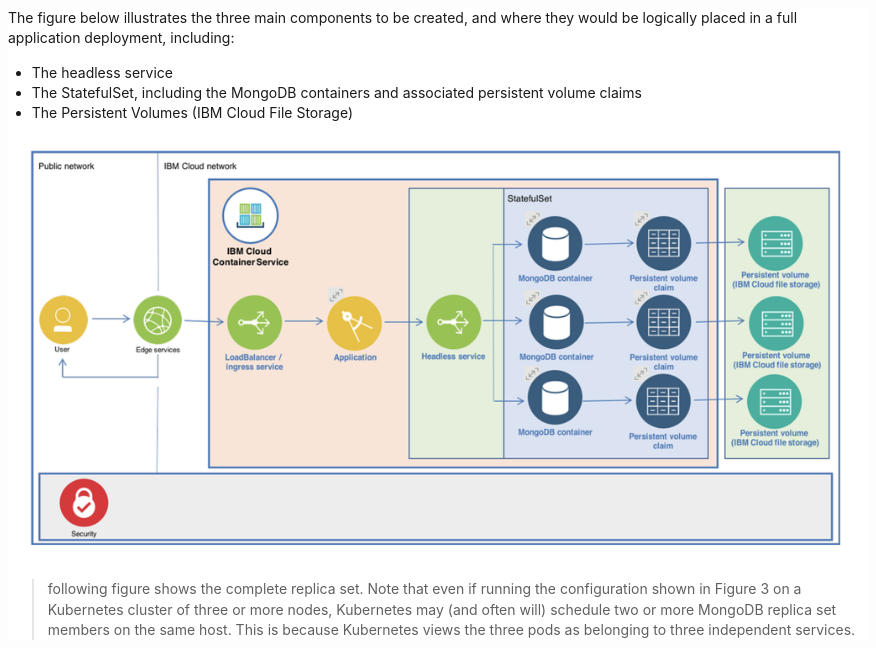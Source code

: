 The figure below illustrates the three main components to be created, and where they would be logically placed in a full application deployment, including:

  - The headless service
  - The StatefulSet, including the MongoDB containers and associated persistent volume claims
  - The Persistent Volumes (IBM Cloud File Storage)

![img](https://raw.githubusercontent.com/huoqifeng/document/master/k8s/mongodbInK8s.imgs/mongo-k8s-replicaset.png) 

> following figure shows the complete replica set. Note that even if running the configuration shown in Figure 3 on a Kubernetes cluster of three or more nodes, Kubernetes may (and often will) schedule two or more MongoDB replica set members on the same host. This is because Kubernetes views the three pods as belonging to three independent services.
